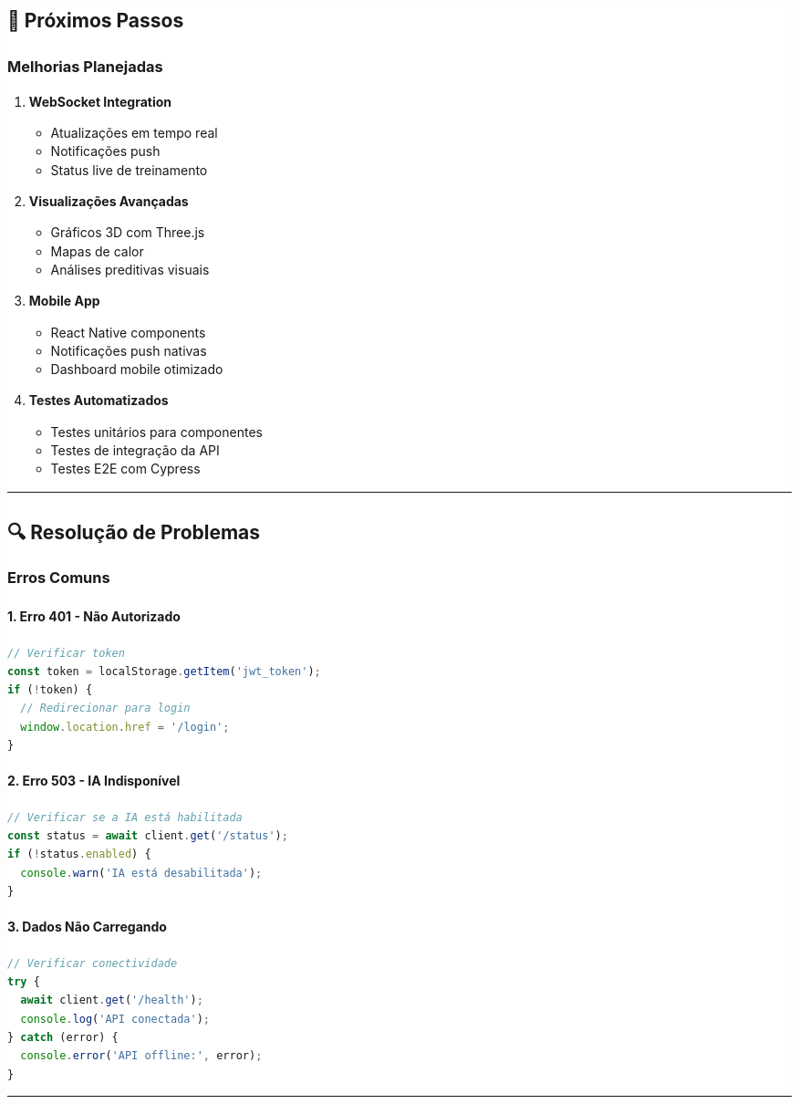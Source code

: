 ## 🚀 Próximos Passos

### Melhorias Planejadas
1. **WebSocket Integration**
   - Atualizações em tempo real
   - Notificações push
   - Status live de treinamento

2. **Visualizações Avançadas**
   - Gráficos 3D com Three.js
   - Mapas de calor
   - Análises preditivas visuais

3. **Mobile App**
   - React Native components
   - Notificações push nativas
   - Dashboard mobile otimizado

4. **Testes Automatizados**
   - Testes unitários para componentes
   - Testes de integração da API
   - Testes E2E com Cypress

---

## 🔍 Resolução de Problemas

### Erros Comuns

#### 1. Erro 401 - Não Autorizado
```javascript
// Verificar token
const token = localStorage.getItem('jwt_token');
if (!token) {
  // Redirecionar para login
  window.location.href = '/login';
}
```

#### 2. Erro 503 - IA Indisponível
```javascript
// Verificar se a IA está habilitada
const status = await client.get('/status');
if (!status.enabled) {
  console.warn('IA está desabilitada');
}
```

#### 3. Dados Não Carregando
```javascript
// Verificar conectividade
try {
  await client.get('/health');
  console.log('API conectada');
} catch (error) {
  console.error('API offline:', error);
}
```

---